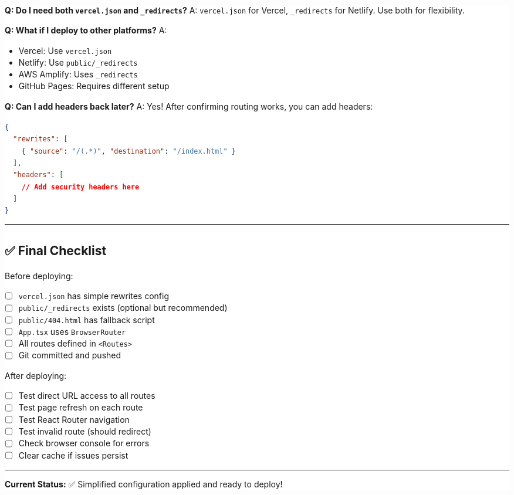 **Q: Do I need both `vercel.json` and `_redirects`?**
A: `vercel.json` for Vercel, `_redirects` for Netlify. Use both for flexibility.

**Q: What if I deploy to other platforms?**
A: 
- Vercel: Use `vercel.json`
- Netlify: Use `public/_redirects`
- AWS Amplify: Uses `_redirects`
- GitHub Pages: Requires different setup

**Q: Can I add headers back later?**
A: Yes! After confirming routing works, you can add headers:
```json
{
  "rewrites": [
    { "source": "/(.*)", "destination": "/index.html" }
  ],
  "headers": [
    // Add security headers here
  ]
}
```

---

## ✅ Final Checklist

Before deploying:
- [ ] `vercel.json` has simple rewrites config
- [ ] `public/_redirects` exists (optional but recommended)
- [ ] `public/404.html` has fallback script
- [ ] `App.tsx` uses `BrowserRouter`
- [ ] All routes defined in `<Routes>`
- [ ] Git committed and pushed

After deploying:
- [ ] Test direct URL access to all routes
- [ ] Test page refresh on each route
- [ ] Test React Router navigation
- [ ] Test invalid route (should redirect)
- [ ] Check browser console for errors
- [ ] Clear cache if issues persist

---

**Current Status:** ✅ Simplified configuration applied and ready to deploy!
